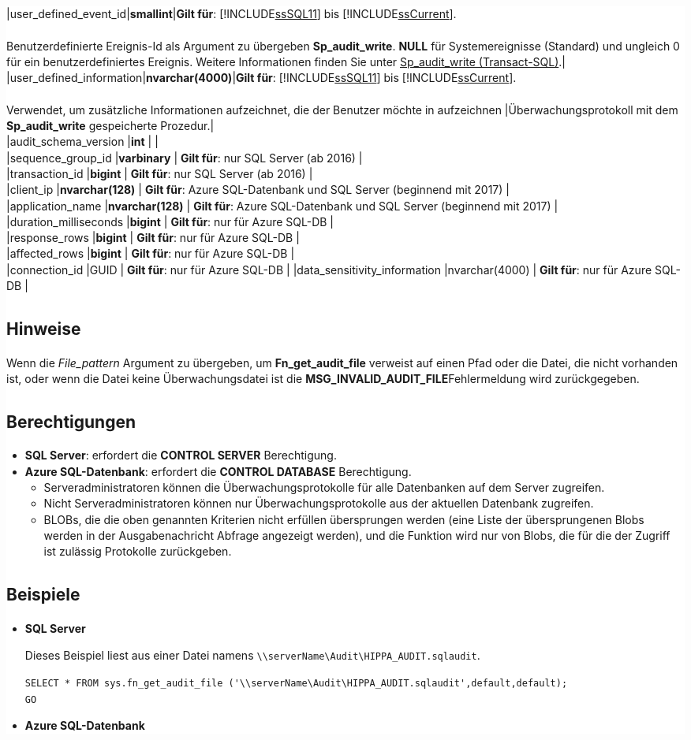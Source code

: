 |user_defined_event_id|**smallint**|**Gilt für**: [!INCLUDE[ssSQL11](../../includes/sssql11-md.md)] bis [!INCLUDE[ssCurrent](../../includes/sscurrent-md.md)].<br /><br /> Benutzerdefinierte Ereignis-Id als Argument zu übergeben **Sp_audit_write**. **NULL** für Systemereignisse (Standard) und ungleich 0 für ein benutzerdefiniertes Ereignis. Weitere Informationen finden Sie unter [Sp_audit_write &#40;Transact-SQL&#41;](../../relational-databases/system-stored-procedures/sp-audit-write-transact-sql.md).|  
|user_defined_information|**nvarchar(4000)**|**Gilt für**: [!INCLUDE[ssSQL11](../../includes/sssql11-md.md)] bis [!INCLUDE[ssCurrent](../../includes/sscurrent-md.md)].<br /><br /> Verwendet, um zusätzliche Informationen aufzeichnet, die der Benutzer möchte in aufzeichnen |Überwachungsprotokoll mit dem **Sp_audit_write** gespeicherte Prozedur.|  
|audit_schema_version |**int** | |  
|sequence_group_id |**varbinary** | **Gilt für**: nur SQL Server (ab 2016) |  
|transaction_id |**bigint** | **Gilt für**: nur SQL Server (ab 2016) |  
|client_ip |**nvarchar(128)** | **Gilt für**: Azure SQL-Datenbank und SQL Server (beginnend mit 2017) |  
|application_name |**nvarchar(128)** | **Gilt für**: Azure SQL-Datenbank und SQL Server (beginnend mit 2017) |  
|duration_milliseconds |**bigint** | **Gilt für**: nur für Azure SQL-DB |  
|response_rows |**bigint** | **Gilt für**: nur für Azure SQL-DB |  
|affected_rows |**bigint** | **Gilt für**: nur für Azure SQL-DB |  
|connection_id |GUID | **Gilt für**: nur für Azure SQL-DB |
|data_sensitivity_information |nvarchar(4000) | **Gilt für**: nur für Azure SQL-DB |
  
## <a name="remarks"></a>Hinweise  
 Wenn die *File_pattern* Argument zu übergeben, um **Fn_get_audit_file** verweist auf einen Pfad oder die Datei, die nicht vorhanden ist, oder wenn die Datei keine Überwachungsdatei ist die **MSG_INVALID_AUDIT_FILE**Fehlermeldung wird zurückgegeben.  
  
## <a name="permissions"></a>Berechtigungen  
 - **SQL Server**: erfordert die **CONTROL SERVER** Berechtigung.  
 - **Azure SQL-Datenbank**: erfordert die **CONTROL DATABASE** Berechtigung.     
    - Serveradministratoren können die Überwachungsprotokolle für alle Datenbanken auf dem Server zugreifen.
    - Nicht Serveradministratoren können nur Überwachungsprotokolle aus der aktuellen Datenbank zugreifen.
    - BLOBs, die die oben genannten Kriterien nicht erfüllen übersprungen werden (eine Liste der übersprungenen Blobs werden in der Ausgabenachricht Abfrage angezeigt werden), und die Funktion wird nur von Blobs, die für die der Zugriff ist zulässig Protokolle zurückgeben.  
  
## <a name="examples"></a>Beispiele

- **SQL Server**

  Dieses Beispiel liest aus einer Datei namens `\\serverName\Audit\HIPPA_AUDIT.sqlaudit`.  
  
  ```  
  SELECT * FROM sys.fn_get_audit_file ('\\serverName\Audit\HIPPA_AUDIT.sqlaudit',default,default);  
  GO  
  ```  

- **Azure SQL-Datenbank**
